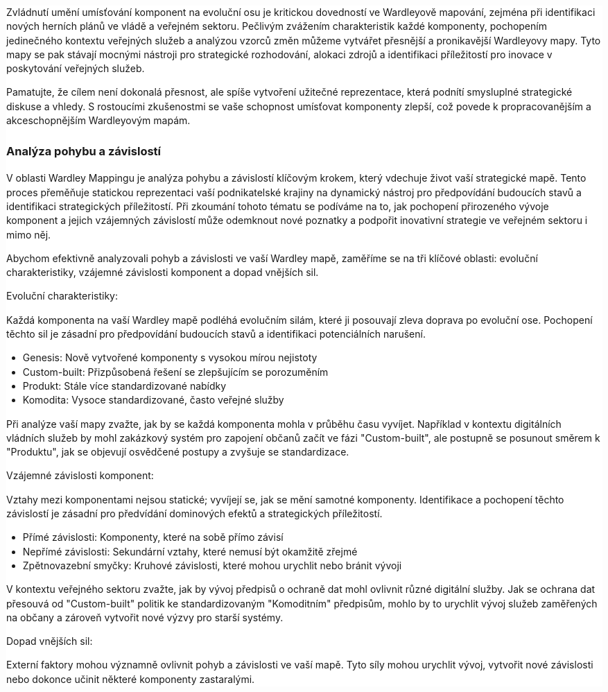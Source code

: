 Zvládnutí umění umísťování komponent na evoluční osu je kritickou dovedností ve Wardleyově mapování, zejména při identifikaci nových herních plánů ve vládě a veřejném sektoru. Pečlivým zvážením charakteristik každé komponenty, pochopením jedinečného kontextu veřejných služeb a analýzou vzorců změn můžeme vytvářet přesnější a pronikavější Wardleyovy mapy. Tyto mapy se pak stávají mocnými nástroji pro strategické rozhodování, alokaci zdrojů a identifikaci příležitostí pro inovace v poskytování veřejných služeb.

Pamatujte, že cílem není dokonalá přesnost, ale spíše vytvoření užitečné reprezentace, která podnítí smysluplné strategické diskuse a vhledy. S rostoucími zkušenostmi se vaše schopnost umísťovat komponenty zlepší, což povede k propracovanějším a akceschopnějším Wardleyovým mapám.

### Analýza pohybu a závislostí

V oblasti Wardley Mappingu je analýza pohybu a závislostí klíčovým krokem, který vdechuje život vaší strategické mapě. Tento proces přeměňuje statickou reprezentaci vaší podnikatelské krajiny na dynamický nástroj pro předpovídání budoucích stavů a identifikaci strategických příležitostí. Při zkoumání tohoto tématu se podíváme na to, jak pochopení přirozeného vývoje komponent a jejich vzájemných závislostí může odemknout nové poznatky a podpořit inovativní strategie ve veřejném sektoru i mimo něj.

Abychom efektivně analyzovali pohyb a závislosti ve vaší Wardley mapě, zaměříme se na tři klíčové oblasti: evoluční charakteristiky, vzájemné závislosti komponent a dopad vnějších sil.

Evoluční charakteristiky:

Každá komponenta na vaší Wardley mapě podléhá evolučním silám, které ji posouvají zleva doprava po evoluční ose. Pochopení těchto sil je zásadní pro předpovídání budoucích stavů a identifikaci potenciálních narušení.

- Genesis: Nově vytvořené komponenty s vysokou mírou nejistoty
- Custom-built: Přizpůsobená řešení se zlepšujícím se porozuměním
- Produkt: Stále více standardizované nabídky
- Komodita: Vysoce standardizované, často veřejné služby

Při analýze vaší mapy zvažte, jak by se každá komponenta mohla v průběhu času vyvíjet. Například v kontextu digitálních vládních služeb by mohl zakázkový systém pro zapojení občanů začít ve fázi "Custom-built", ale postupně se posunout směrem k "Produktu", jak se objevují osvědčené postupy a zvyšuje se standardizace.

Vzájemné závislosti komponent:

Vztahy mezi komponentami nejsou statické; vyvíjejí se, jak se mění samotné komponenty. Identifikace a pochopení těchto závislostí je zásadní pro předvídání dominových efektů a strategických příležitostí.

- Přímé závislosti: Komponenty, které na sobě přímo závisí
- Nepřímé závislosti: Sekundární vztahy, které nemusí být okamžitě zřejmé
- Zpětnovazební smyčky: Kruhové závislosti, které mohou urychlit nebo bránit vývoji

V kontextu veřejného sektoru zvažte, jak by vývoj předpisů o ochraně dat mohl ovlivnit různé digitální služby. Jak se ochrana dat přesouvá od "Custom-built" politik ke standardizovaným "Komoditním" předpisům, mohlo by to urychlit vývoj služeb zaměřených na občany a zároveň vytvořit nové výzvy pro starší systémy.

Dopad vnějších sil:

Externí faktory mohou významně ovlivnit pohyb a závislosti ve vaší mapě. Tyto síly mohou urychlit vývoj, vytvořit nové závislosti nebo dokonce učinit některé komponenty zastaralými.
